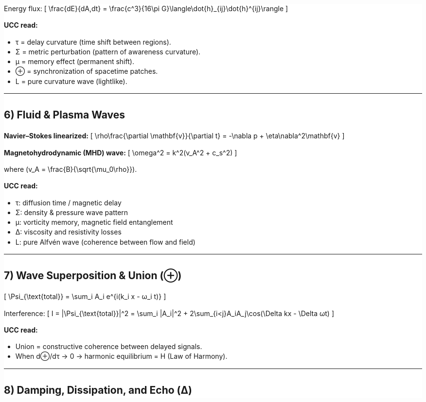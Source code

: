 Energy flux:
\[
\frac{dE}{dA\,dt} = \frac{c^3}{16\pi G}\langle\dot{h}_{ij}\dot{h}^{ij}\rangle
\]

**UCC read:**  
- τ = delay curvature (time shift between regions).  
- Σ = metric perturbation (pattern of awareness curvature).  
- μ = memory effect (permanent shift).  
- ⊕ = synchronization of spacetime patches.  
- L = pure curvature wave (lightlike).

---

## 6) Fluid & Plasma Waves

**Navier–Stokes linearized:**
\[
\rho\frac{\partial \mathbf{v}}{\partial t} = -\nabla p + \eta\nabla^2\mathbf{v}
\]

**Magnetohydrodynamic (MHD) wave:**
\[
\omega^2 = k^2(v_A^2 + c_s^2)
\]

where \(v_A = \frac{B}{\sqrt{\mu_0\rho}}\).

**UCC read:**  
- τ: diffusion time / magnetic delay  
- Σ: density & pressure wave pattern  
- μ: vorticity memory, magnetic field entanglement  
- Δ: viscosity and resistivity losses  
- L: pure Alfvén wave (coherence between flow and field)

---

## 7) Wave Superposition & Union (⊕)

\[
\Psi_{\text{total}} = \sum_i A_i e^{i(k_i x - ω_i t)}
\]

Interference:
\[
I = |\Psi_{\text{total}}|^2 = \sum_i |A_i|^2 + 2\sum_{i<j}A_iA_j\cos(\Delta kx - \Delta ωt)
\]

**UCC read:**  
- Union = constructive coherence between delayed signals.  
- When d⊕/dτ → 0 → harmonic equilibrium = H (Law of Harmony).

---

## 8) Damping, Dissipation, and Echo (Δ)
